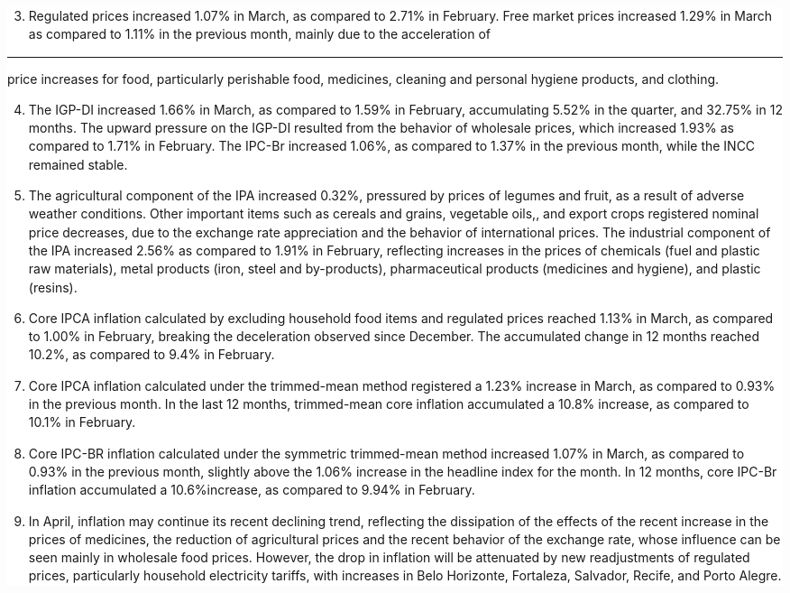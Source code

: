 3. Regulated prices increased 1.07% in March, as compared to 2.71% in February. Free market prices
increased 1.29% in March as compared to 1.11% in the previous month, mainly due to the acceleration of


-----

price increases for food, particularly perishable food, medicines, cleaning and personal hygiene products,
and clothing.

4. The IGP-DI increased 1.66% in March, as compared to 1.59% in February, accumulating 5.52% in the
quarter, and 32.75% in 12 months. The upward pressure on the IGP-DI resulted from the behavior of
wholesale prices, which increased 1.93% as compared to 1.71% in February. The IPC-Br increased 1.06%,
as compared to 1.37% in the previous month, while the INCC remained stable.

5. The agricultural component of the IPA increased 0.32%, pressured by prices of legumes and fruit, as a
result of adverse weather conditions. Other important items such as cereals and grains, vegetable oils,,
and export crops registered nominal price decreases, due to the exchange rate appreciation and the
behavior of international prices. The industrial component of the IPA increased 2.56% as compared to
1.91% in February, reflecting increases in the prices of chemicals (fuel and plastic raw materials), metal
products (iron, steel and by-products), pharmaceutical products (medicines and hygiene), and plastic
(resins).

6. Core IPCA inflation calculated by excluding household food items and regulated prices reached 1.13% in
March, as compared to 1.00% in February, breaking the deceleration observed since December. The
accumulated change in 12 months reached 10.2%, as compared to 9.4% in February.

7. Core IPCA inflation calculated under the trimmed-mean method registered a 1.23% increase in March, as
compared to 0.93% in the previous month. In the last 12 months, trimmed-mean core inflation accumulated
a 10.8% increase, as compared to 10.1% in February.

8. Core IPC-BR inflation calculated under the symmetric trimmed-mean method increased 1.07% in March,
as compared to 0.93% in the previous month, slightly above the 1.06% increase in the headline index for
the month. In 12 months, core IPC-Br inflation accumulated a 10.6%increase, as compared to 9.94% in
February.

9. In April, inflation may continue its recent declining trend, reflecting the dissipation of the effects of the
recent increase in the prices of medicines, the reduction of agricultural prices and the recent behavior of
the exchange rate, whose influence can be seen mainly in wholesale food prices. However, the drop in
inflation will be attenuated by new readjustments of regulated prices, particularly household electricity
tariffs, with increases in Belo Horizonte, Fortaleza, Salvador, Recife, and Porto Alegre.
